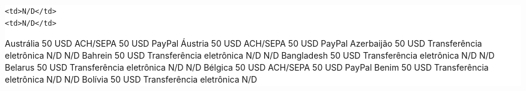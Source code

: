     <td>N/D</td>
    <td>N/D</td>
  </tr>
  <tr>
    <td>Austrália</td>
    <td>50 USD</td>
    <td>ACH/SEPA</td>
    <td>50 USD</td>
    <td>PayPal</td>
  </tr>
  <tr>
    <td>Áustria</td>
    <td>50 USD</td>
    <td>ACH/SEPA</td>
    <td>50 USD</td>
    <td>PayPal</td>
  </tr>
  <tr>
    <td>Azerbaijão</td>
    <td>50 USD</td>
    <td>Transferência eletrônica</td>
    <td>N/D</td>
    <td>N/D</td>
  </tr>
  <tr>
    <td>Bahrein</td>
    <td>50 USD</td>
    <td>Transferência eletrônica</td>
    <td>N/D</td>
    <td>N/D</td>
  </tr>
  <tr>
    <td>Bangladesh</td>
    <td>50 USD</td>
    <td>Transferência eletrônica</td>
    <td>N/D</td>
    <td>N/D</td>
  </tr>
  <tr>
    <td>Belarus</td>
    <td>50 USD</td>
    <td>Transferência eletrônica</td>
    <td>N/D</td>
    <td>N/D</td>
  </tr>
  <tr>
    <td>Bélgica</td>
    <td>50 USD</td>
    <td>ACH/SEPA</td>
    <td>50 USD</td>
    <td>PayPal</td>
  </tr>
  <tr>
    <td>Benim</td>
    <td>50 USD</td>
    <td>Transferência eletrônica</td>
    <td>N/D</td>
    <td>N/D</td>
  </tr>
  <tr>
    <td>Bolívia</td>
    <td>50 USD</td>
    <td>Transferência eletrônica</td>
    <td>N/D</td>
